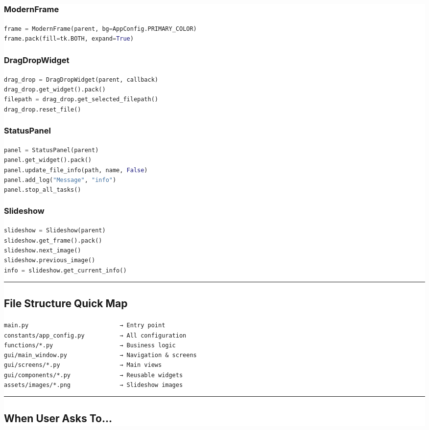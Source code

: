 ### ModernFrame

```python
frame = ModernFrame(parent, bg=AppConfig.PRIMARY_COLOR)
frame.pack(fill=tk.BOTH, expand=True)
```

### DragDropWidget

```python
drag_drop = DragDropWidget(parent, callback)
drag_drop.get_widget().pack()
filepath = drag_drop.get_selected_filepath()
drag_drop.reset_file()
```

### StatusPanel

```python
panel = StatusPanel(parent)
panel.get_widget().pack()
panel.update_file_info(path, name, False)
panel.add_log("Message", "info")
panel.stop_all_tasks()
```

### Slideshow

```python
slideshow = Slideshow(parent)
slideshow.get_frame().pack()
slideshow.next_image()
slideshow.previous_image()
info = slideshow.get_current_info()
```

---

## File Structure Quick Map

```
main.py                          → Entry point
constants/app_config.py          → All configuration
functions/*.py                   → Business logic
gui/main_window.py               → Navigation & screens
gui/screens/*.py                 → Main views
gui/components/*.py              → Reusable widgets
assets/images/*.png              → Slideshow images
```

---

## When User Asks To...
